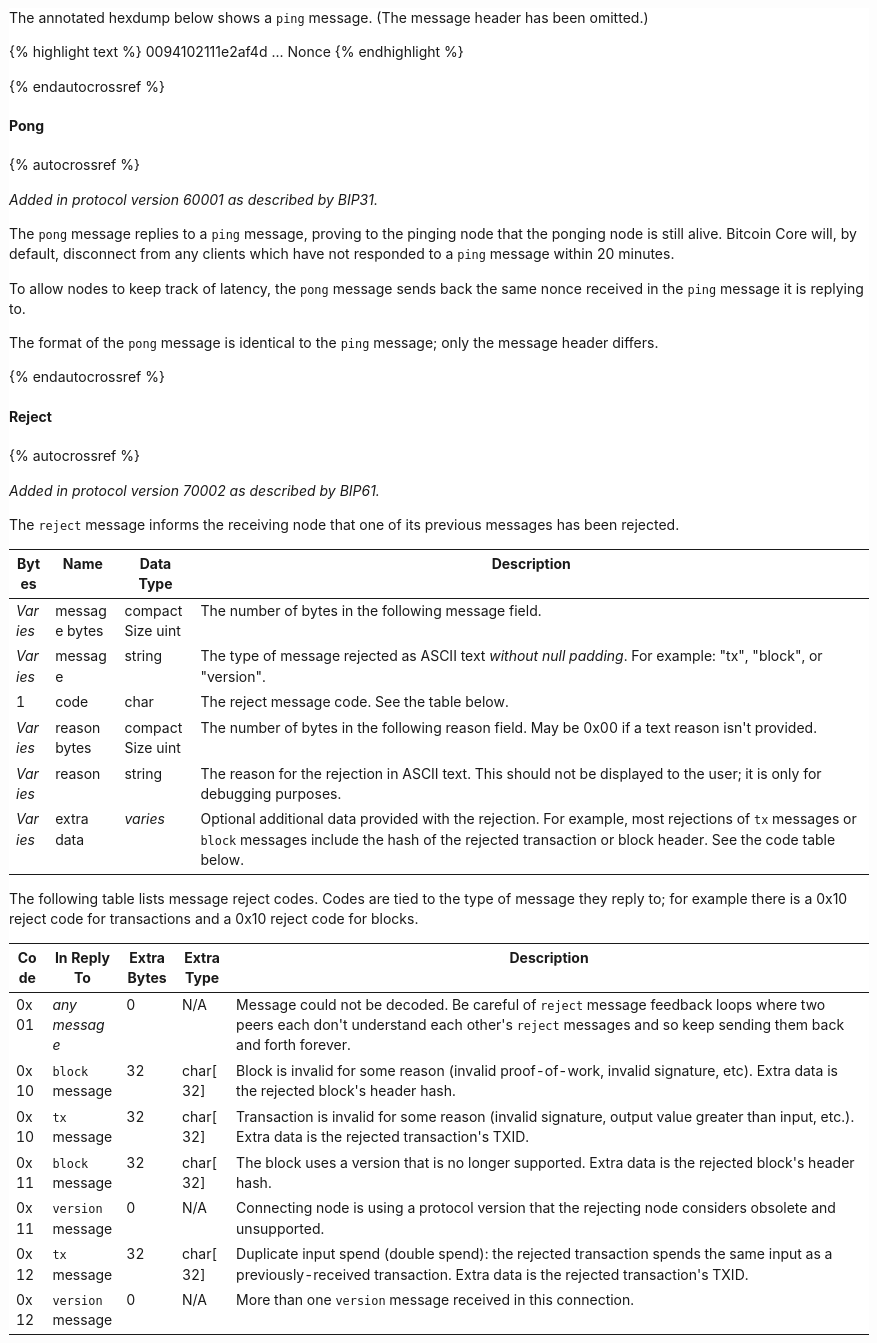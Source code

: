The annotated hexdump below shows a `ping` message. (The message
header has been omitted.)

{% highlight text %}
0094102111e2af4d ... Nonce
{% endhighlight %}

{% endautocrossref %}

#### Pong

{% autocrossref %}

*Added in protocol version 60001 as described by BIP31.*

The `pong` message replies to a `ping` message, proving to the pinging
node that the ponging node is still alive. Bitcoin Core will, by
default, disconnect from any clients which have not responded to a
`ping` message within 20 minutes.

To allow nodes to keep track of latency, the `pong` message sends back
the same nonce received in the `ping` message it is replying to.

The format of the `pong` message is identical to the `ping` message;
only the message header differs.

{% endautocrossref %}

#### Reject

{% autocrossref %}

*Added in protocol version 70002 as described by BIP61.*

The `reject` message informs the receiving node that one of its previous
messages has been rejected.

| Bytes    | Name          | Data Type        | Description
|----------|---------------|------------------|--------------
| *Varies* | message bytes | compactSize uint | The number of bytes in the following message field.
| *Varies* | message       | string           | The type of message rejected as ASCII text *without null padding*.  For example: "tx", "block", or "version".
| 1        | code          | char             | The reject message code.  See the table below.
| *Varies* | reason bytes  | compactSize uint | The number of bytes in the following reason field.  May be 0x00 if a text reason isn't provided.
| *Varies* | reason        | string           | The reason for the rejection in ASCII text.  This should not be displayed to the user; it is only for debugging purposes.
| *Varies* | extra data    | *varies*         | Optional additional data provided with the rejection.  For example, most rejections of `tx` messages or `block` messages include the hash of the rejected transaction or block header.  See the code table below.

The following table lists message reject codes.  Codes are tied to the
type of message they reply to; for example there is a 0x10 reject code
for transactions and a 0x10 reject code for blocks.



| Code | In Reply To       | Extra Bytes | Extra Type | Description
|------|-------------------|-------------|------------|----------------
| 0x01 | *any message*     | 0           | N/A        | Message could not be decoded.  Be careful of `reject` message feedback loops where two peers each don't understand each other's `reject` messages and so keep sending them back and forth forever.
| 0x10 | `block` message   | 32          | char[32]   | Block is invalid for some reason (invalid proof-of-work, invalid signature, etc).  Extra data is the rejected block's header hash.
| 0x10 | `tx` message      | 32          | char[32]   | Transaction is invalid for some reason (invalid signature, output value greater than input, etc.).  Extra data is the rejected transaction's TXID. 
| 0x11 | `block` message   | 32          | char[32]   | The block uses a version that is no longer supported.  Extra data is the rejected block's header hash.
| 0x11 | `version` message | 0           | N/A        | Connecting node is using a protocol version that the rejecting node considers obsolete and unsupported.
| 0x12 | `tx` message      | 32          | char[32]   | Duplicate input spend (double spend): the rejected transaction spends the same input as a previously-received transaction.  Extra data is the rejected transaction's TXID.
| 0x12 | `version` message | 0           | N/A        | More than one `version` message received in this connection.